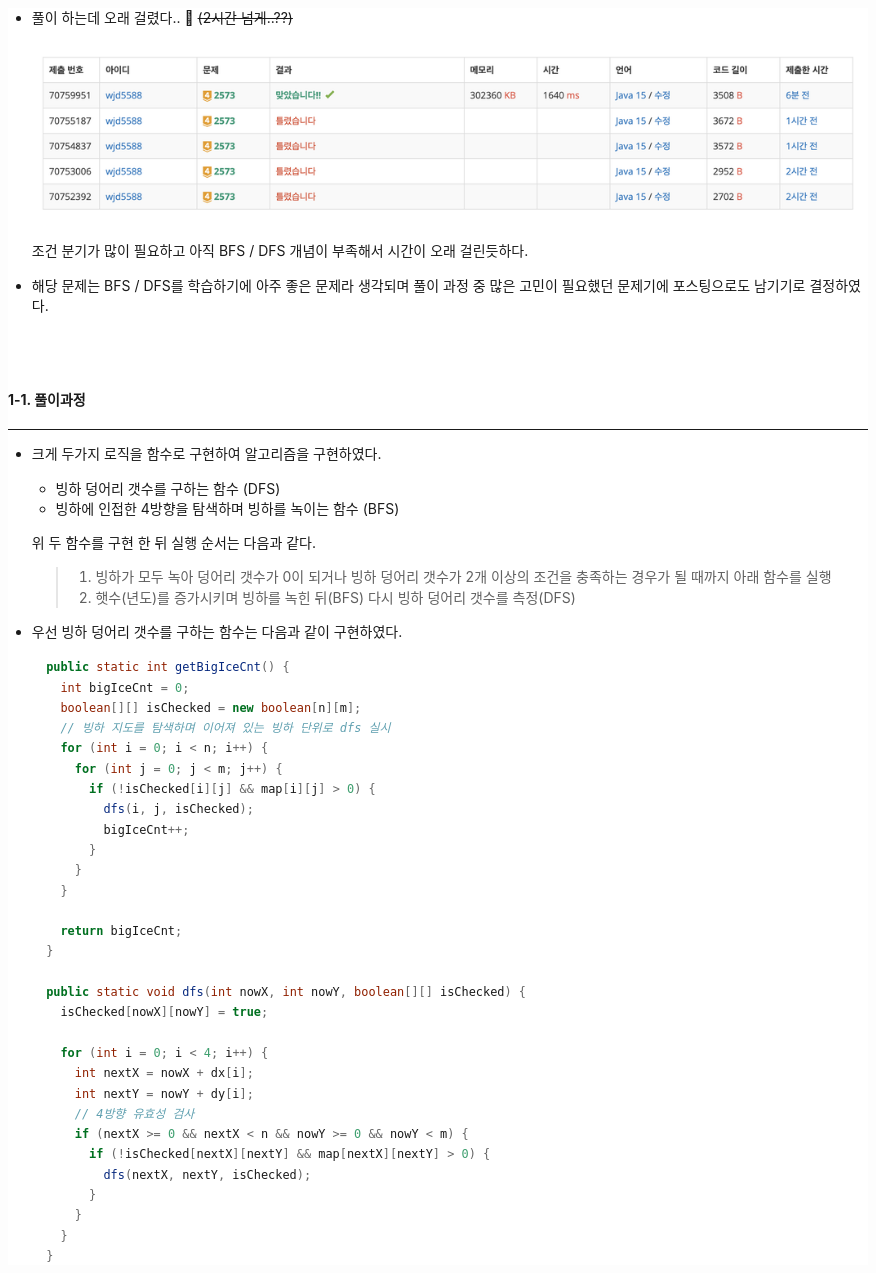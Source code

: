 - 풀이 하는데 오래 걸렸다.. 🥲 ~~(2시간 넘게..??)~~

  ![request.png](request.png)

  조건 분기가 많이 필요하고 아직 BFS / DFS 개념이 부족해서 시간이 오래 걸린듯하다.

- 해당 문제는 BFS / DFS를 학습하기에 아주 좋은 문제라 생각되며 풀이 과정 중 많은 고민이 필요했던 문제기에 포스팅으로도 남기기로 결정하였다.


  <br>
  <br>

#### 1-1. 풀이과정

---

- 크게 두가지 로직을 함수로 구현하여 알고리즘을 구현하였다.

  - 빙하 덩어리 갯수를 구하는 함수 (DFS)
  - 빙하에 인접한 4방향을 탐색하며 빙하를 녹이는 함수 (BFS)

  위 두 함수를 구현 한 뒤 실행 순서는 다음과 같다.

  > 1. 빙하가 모두 녹아 덩어리 갯수가 0이 되거나 빙하 덩어리 갯수가 2개 이상의 조건을 충족하는 경우가 될 때까지 아래 함수를 실행
  > 2. 햇수(년도)를 증가시키며 빙하를 녹힌 뒤(BFS) 다시 빙하 덩어리 갯수를 측정(DFS)

- 우선 빙하 덩어리 갯수를 구하는 함수는 다음과 같이 구현하였다.

  ```java
    public static int getBigIceCnt() {
      int bigIceCnt = 0;
      boolean[][] isChecked = new boolean[n][m];
      // 빙하 지도를 탐색하며 이어져 있는 빙하 단위로 dfs 실시
      for (int i = 0; i < n; i++) {
        for (int j = 0; j < m; j++) {
          if (!isChecked[i][j] && map[i][j] > 0) {
            dfs(i, j, isChecked);
            bigIceCnt++;
          }
        }
      }

      return bigIceCnt;
    }

    public static void dfs(int nowX, int nowY, boolean[][] isChecked) {
      isChecked[nowX][nowY] = true;

      for (int i = 0; i < 4; i++) {
        int nextX = nowX + dx[i];
        int nextY = nowY + dy[i];
        // 4방향 유효성 검사
        if (nextX >= 0 && nextX < n && nowY >= 0 && nowY < m) {
          if (!isChecked[nextX][nextY] && map[nextX][nextY] > 0) {
            dfs(nextX, nextY, isChecked);
          }
        }
      }
    }
  ```